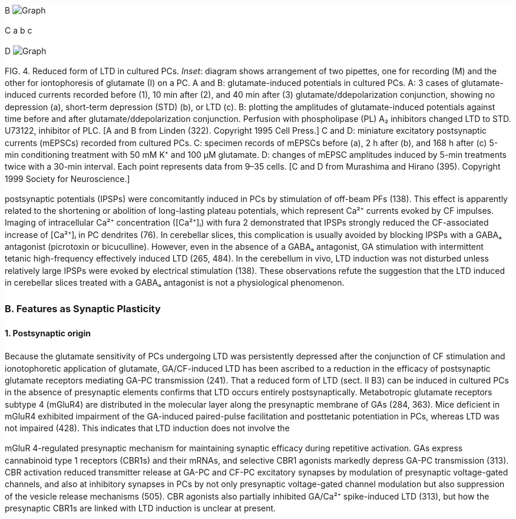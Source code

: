 B
![Graph](https://i.imgur.com/insert_graph_image_url.png)

C
a
b
c

D
![Graph](https://i.imgur.com/insert_graph_image_url.png)

FIG. 4. Reduced form of LTD in cultured PCs. *Inset*: diagram shows arrangement of two pipettes, one for recording (M) and the other for iontophoresis of glutamate (I) on a PC. A and B: glutamate-induced potentials in cultured PCs. A: 3 cases of glutamate-induced currents recorded before (1), 10 min after (2), and 40 min after (3) glutamate/ddepolarization conjunction, showing no depression (a), short-term depression (STD) (b), or LTD (c). B: plotting the amplitudes of glutamate-induced potentials against time before and after glutamate/ddepolarization conjunction. Perfusion with phospholipase (PL) A₂ inhibitors changed LTD to STD. U73122, inhibitor of PLC. [A and B from Linden (322). Copyright 1995 Cell Press.] C and D: miniature excitatory postsynaptic currents (mEPSCs) recorded from cultured PCs. C: specimen records of mEPSCs before (a), 2 h after (b), and 168 h after (c) 5-min conditioning treatment with 50 mM K⁺ and 100 μM glutamate. D: changes of mEPSC amplitudes induced by 5-min treatments twice with a 30-min interval. Each point represents data from 9–35 cells. [C and D from Murashima and Hirano (395). Copyright 1999 Society for Neuroscience.]

postsynaptic potentials (IPSPs) were concomitantly induced in PCs by stimulation of off-beam PFs (138). This effect is apparently related to the shortening or abolition of long-lasting plateau potentials, which represent Ca²⁺ currents evoked by CF impulses. Imaging of intracellular Ca²⁺ concentration ([Ca²⁺]ᵢ) with fura 2 demonstrated that IPSPs strongly reduced the CF-associated increase of [Ca²⁺]ᵢ in PC dendrites (76). In cerebellar slices, this complication is usually avoided by blocking IPSPs with a GABAₐ antagonist (picrotoxin or bicuculline). However, even in the absence of a GABAₐ antagonist, GA stimulation with intermittent tetanic high-frequency effectively induced LTD (265, 484). In the cerebellum in vivo, LTD induction was not disturbed unless relatively large IPSPs were evoked by electrical stimulation (138). These observations refute the suggestion that the LTD induced in cerebellar slices treated with a GABAₐ antagonist is not a physiological phenomenon.

### B. Features as Synaptic Plasticity

#### 1. Postsynaptic origin

Because the glutamate sensitivity of PCs undergoing LTD was persistently depressed after the conjunction of CF stimulation and ionotophoretic application of glutamate, GA/CF-induced LTD has been ascribed to a reduction in the efficacy of postsynaptic glutamate receptors mediating GA-PC transmission (241). That a reduced form of LTD (sect. II B3) can be induced in cultured PCs in the absence of presynaptic elements confirms that LTD occurs entirely postsynaptically. Metabotropic glutamate receptors subtype 4 (mGluR4) are distributed in the molecular layer along the presynaptic membrane of GAs (284, 363). Mice deficient in mGluR4 exhibited impairment of the GA-induced paired-pulse facilitation and posttetanic potentiation in PCs, whereas LTD was not impaired (428). This indicates that LTD induction does not involve the

mGluR 4-regulated presynaptic mechanism for maintaining synaptic efficacy during repetitive activation. GAs express cannabinoid type 1 receptors (CBR1s) and their mRNAs, and selective CBR1 agonists markedly depress GA-PC transmission (313). CBR activation reduced transmitter release at GA-PC and CF-PC excitatory synapses by modulation of presynaptic voltage-gated channels, and also at inhibitory synapses in PCs by not only presynaptic voltage-gated channel modulation but also suppression of the vesicle release mechanisms (505). CBR agonists also partially inhibited GA/Ca²⁺ spike-induced LTD (313), but how the presynaptic CBR1s are linked with LTD induction is unclear at present.
